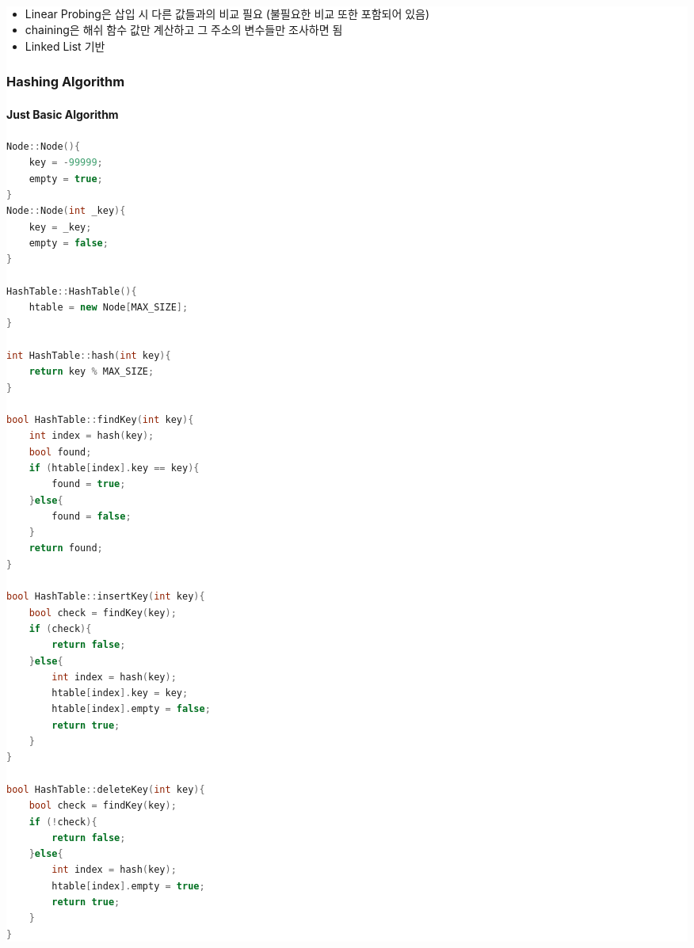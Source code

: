 - Linear Probing은 삽입 시 다른 값들과의 비교 필요 (불필요한 비교 또한 포함되어 있음)
- chaining은 해쉬 함수 값만 계산하고 그 주소의 변수들만 조사하면 됨
- Linked List 기반



### Hashing Algorithm

#### Just Basic Algorithm

```c++
Node::Node(){
    key = -99999;
    empty = true;
}
Node::Node(int _key){
    key = _key;
    empty = false;
}

HashTable::HashTable(){
    htable = new Node[MAX_SIZE];
}

int HashTable::hash(int key){
    return key % MAX_SIZE;
}

bool HashTable::findKey(int key){
    int index = hash(key);
    bool found;
    if (htable[index].key == key){
        found = true;
    }else{
        found = false;
    }
    return found;
}

bool HashTable::insertKey(int key){
    bool check = findKey(key);
    if (check){
        return false;
    }else{
        int index = hash(key);
        htable[index].key = key;
        htable[index].empty = false;
        return true;
    }
}

bool HashTable::deleteKey(int key){
    bool check = findKey(key);
    if (!check){
        return false;
    }else{
        int index = hash(key);
        htable[index].empty = true;
        return true;
    }
}
```

